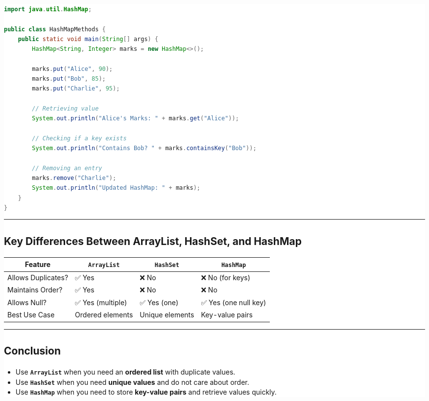 ```java
import java.util.HashMap;

public class HashMapMethods {
    public static void main(String[] args) {
        HashMap<String, Integer> marks = new HashMap<>();

        marks.put("Alice", 90);
        marks.put("Bob", 85);
        marks.put("Charlie", 95);

        // Retrieving value
        System.out.println("Alice's Marks: " + marks.get("Alice"));

        // Checking if a key exists
        System.out.println("Contains Bob? " + marks.containsKey("Bob"));

        // Removing an entry
        marks.remove("Charlie");
        System.out.println("Updated HashMap: " + marks);
    }
}
```

---

## **Key Differences Between ArrayList, HashSet, and HashMap**

| Feature            | `ArrayList`       | `HashSet`       | `HashMap`             |
| ------------------ | ----------------- | --------------- | --------------------- |
| Allows Duplicates? | ✅ Yes            | ❌ No           | ❌ No (for keys)      |
| Maintains Order?   | ✅ Yes            | ❌ No           | ❌ No                 |
| Allows Null?       | ✅ Yes (multiple) | ✅ Yes (one)    | ✅ Yes (one null key) |
| Best Use Case      | Ordered elements  | Unique elements | Key-value pairs       |

---

## **Conclusion**

- Use **`ArrayList`** when you need an **ordered list** with duplicate values.
- Use **`HashSet`** when you need **unique values** and do not care about order.
- Use **`HashMap`** when you need to store **key-value pairs** and retrieve values quickly.
